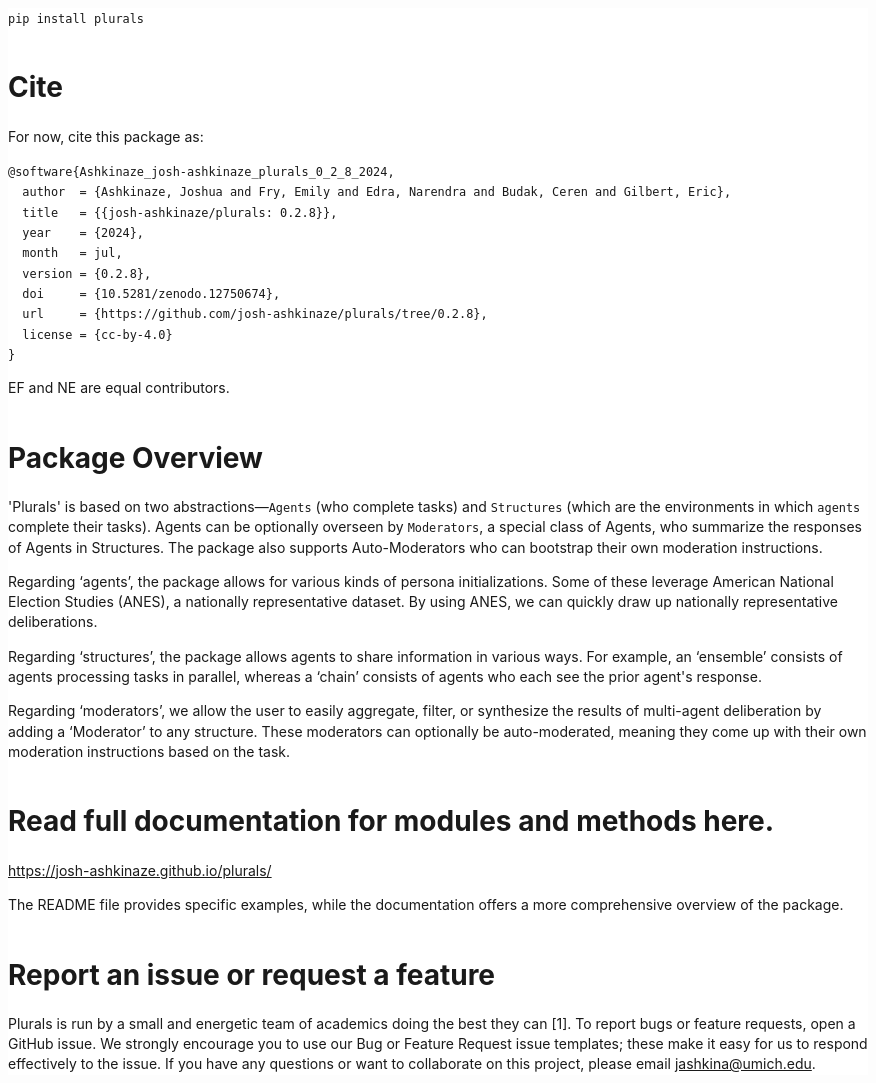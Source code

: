 `pip install plurals`

# Cite
For now, cite this package as:
```
@software{Ashkinaze_josh-ashkinaze_plurals_0_2_8_2024,
  author  = {Ashkinaze, Joshua and Fry, Emily and Edra, Narendra and Budak, Ceren and Gilbert, Eric},
  title   = {{josh-ashkinaze/plurals: 0.2.8}},
  year    = {2024},
  month   = jul,
  version = {0.2.8},
  doi     = {10.5281/zenodo.12750674},
  url     = {https://github.com/josh-ashkinaze/plurals/tree/0.2.8},
  license = {cc-by-4.0}
}
```
EF and NE are equal contributors. 


# Package Overview

'Plurals' is based on two abstractions—`Agents` (who complete tasks) and `Structures` (which are the environments in which `agents` complete their tasks). Agents can be optionally overseen by `Moderators`, a special class of Agents, who summarize the responses of Agents in Structures. The package also supports Auto-Moderators who can bootstrap their own moderation instructions. 

Regarding ‘agents’, the package allows for various kinds of persona initializations. Some of these leverage American National Election Studies (ANES), a nationally representative dataset. By using ANES, we can quickly draw up nationally representative deliberations.

Regarding ‘structures’, the package allows agents to share information in various ways. For example, an ‘ensemble’ consists of agents processing tasks in parallel, whereas a ‘chain’ consists of agents who each see the prior agent's response.

Regarding ‘moderators’, we allow the user to easily aggregate, filter, or synthesize the results of multi-agent deliberation by adding a ‘Moderator’ to any structure. These moderators can optionally be auto-moderated, meaning they come up with their own moderation instructions based on the task.

# Read full documentation for modules and methods here.

https://josh-ashkinaze.github.io/plurals/

The README file provides specific examples, while the documentation offers a more comprehensive overview of the package.


# Report an issue or request a feature

Plurals is run by a small and energetic team of academics doing the best they can [1]. To report bugs or feature requests, open a GitHub issue. We strongly encourage you to use our Bug or Feature Request issue templates; these make it easy for us to respond effectively to the issue. If you have any questions or want to collaborate on this project, please email jashkina@umich.edu.
